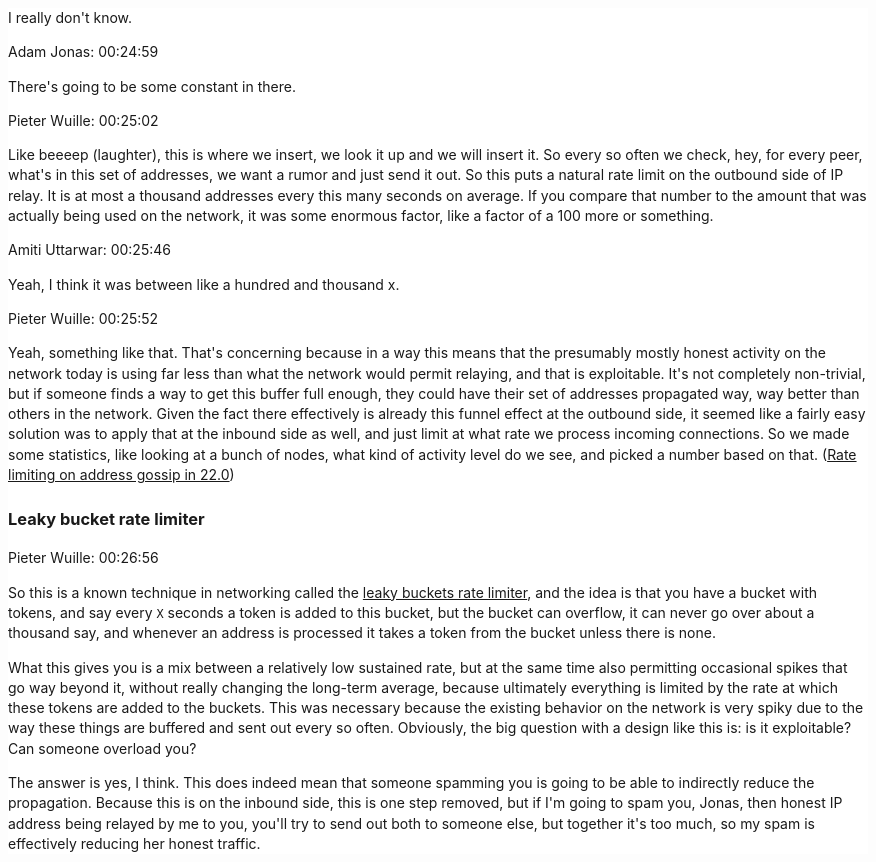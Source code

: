 I really don't know.

Adam Jonas: 00:24:59

There's going to be some constant in there.

Pieter Wuille: 00:25:02

Like beeeep (laughter), this is where we insert, we look it up and we will insert it.
So every so often we check, hey, for every peer, what's in this set of addresses, we want a rumor and just send it out.
So this puts a natural rate limit on the outbound side of IP relay.
It is at most a thousand addresses every this many seconds on average.
If you compare that number to the amount that was actually being used on the network, it was some enormous factor, like a factor of a 100 more or something.

Amiti Uttarwar: 00:25:46

Yeah, I think it was between like a hundred and thousand x.

Pieter Wuille: 00:25:52

Yeah, something like that.
That's concerning because in a way this means that the presumably mostly honest activity on the network today is using far less than what the network would permit relaying, and that is exploitable.
It's not completely non-trivial, but if someone finds a way to get this buffer full enough, they could have their set of addresses propagated way, way better than others in the network.
Given the fact there effectively is already this funnel effect at the outbound side, it seemed like a fairly easy solution was to apply that at the inbound side as well, and just limit at what rate we process incoming connections.
So we made some statistics, like looking at a bunch of nodes, what kind of activity level do we see, and picked a number based on that. ([Rate limiting on address gossip in 22.0](https://github.com/bitcoin/bitcoin/pull/22387))

### Leaky bucket rate limiter

Pieter Wuille: 00:26:56

So this is a known technique in networking called the [leaky buckets rate limiter](https://en.wikipedia.org/wiki/Leaky_bucket), and the idea is that you have a bucket with tokens, and say every `X` seconds a token is added to this bucket, but the bucket can overflow, it can never go over about a thousand say, and whenever an address is processed it takes a token from the bucket unless there is none.

What this gives you is a mix between a relatively low sustained rate, but at the same time also permitting occasional spikes that go way beyond it, without really changing the long-term average, because ultimately everything is limited by the rate at which these tokens are added to the buckets.
This was necessary because the existing behavior on the network is very spiky due to the way these things are buffered and sent out every so often.
Obviously, the big question with a design like this is: is it exploitable?
Can someone overload you?

The answer is yes, I think.
This does indeed mean that someone spamming you is going to be able to indirectly reduce the propagation.
Because this is on the inbound side, this is one step removed, but if I'm going to spam you, Jonas, then honest IP address being relayed by me to you, you'll try to send out both to someone else, but together it's too much, so my spam is effectively reducing her honest traffic.

